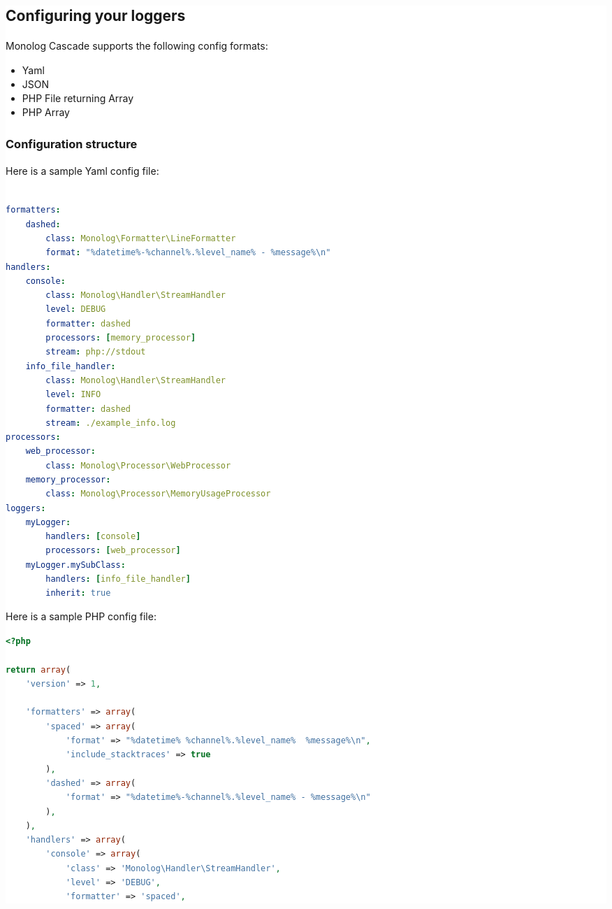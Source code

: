 Configuring your loggers
------------------------
Monolog Cascade supports the following config formats:
 - Yaml
 - JSON
 - PHP File returning Array
 - PHP Array

### Configuration structure
Here is a sample Yaml config file:
```yaml

formatters:
    dashed:
        class: Monolog\Formatter\LineFormatter
        format: "%datetime%-%channel%.%level_name% - %message%\n"
handlers:
    console:
        class: Monolog\Handler\StreamHandler
        level: DEBUG
        formatter: dashed
        processors: [memory_processor]
        stream: php://stdout
    info_file_handler:
        class: Monolog\Handler\StreamHandler
        level: INFO
        formatter: dashed
        stream: ./example_info.log
processors:
    web_processor:
        class: Monolog\Processor\WebProcessor
    memory_processor:
        class: Monolog\Processor\MemoryUsageProcessor
loggers:
    myLogger:
        handlers: [console]
        processors: [web_processor]
    myLogger.mySubClass:
        handlers: [info_file_handler]
        inherit: true

```

Here is a sample PHP config file:
```php
<?php

return array(
    'version' => 1,

    'formatters' => array(
        'spaced' => array(
            'format' => "%datetime% %channel%.%level_name%  %message%\n",
            'include_stacktraces' => true
        ),
        'dashed' => array(
            'format' => "%datetime%-%channel%.%level_name% - %message%\n"
        ),
    ),
    'handlers' => array(
        'console' => array(
            'class' => 'Monolog\Handler\StreamHandler',
            'level' => 'DEBUG',
            'formatter' => 'spaced',
```